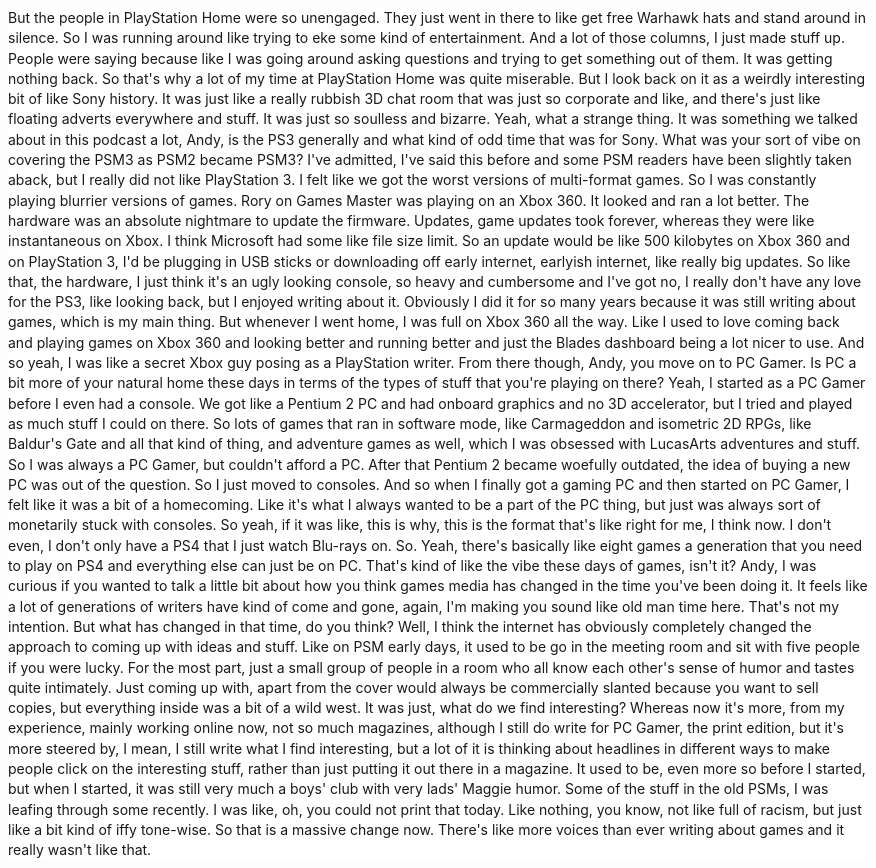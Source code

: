 But the people in PlayStation Home were so unengaged. They just went in there to like get free Warhawk hats and stand around in silence. So I was running around like trying to eke some kind of entertainment.
And a lot of those columns, I just made stuff up. People were saying because like I was going around asking questions and trying to get something out of them. It was getting nothing back.
So that's why a lot of my time at PlayStation Home was quite miserable. But I look back on it as a weirdly interesting bit of like Sony history. It was just like a really rubbish 3D chat room that was just so corporate and like, and there's just like floating adverts everywhere and stuff.
It was just so soulless and bizarre. Yeah, what a strange thing.
It was something we talked about in this podcast a lot, Andy, is the PS3 generally and what kind of odd time that was for Sony. What was your sort of vibe on covering the PSM3 as PSM2 became PSM3?
I've admitted, I've said this before and some PSM readers have been slightly taken aback, but I really did not like PlayStation 3. I felt like we got the worst versions of multi-format games. So I was constantly playing blurrier versions of games.
Rory on Games Master was playing on an Xbox 360. It looked and ran a lot better. The hardware was an absolute nightmare to update the firmware.
Updates, game updates took forever, whereas they were like instantaneous on Xbox. I think Microsoft had some like file size limit. So an update would be like 500 kilobytes on Xbox 360 and on PlayStation 3, I'd be plugging in USB sticks or downloading off early internet, earlyish internet, like really big updates.
So like that, the hardware, I just think it's an ugly looking console, so heavy and cumbersome and I've got no, I really don't have any love for the PS3, like looking back, but I enjoyed writing about it. Obviously I did it for so many years because it was still writing about games, which is my main thing. But whenever I went home, I was full on Xbox 360 all the way.
Like I used to love coming back and playing games on Xbox 360 and looking better and running better and just the Blades dashboard being a lot nicer to use. And so yeah, I was like a secret Xbox guy posing as a PlayStation writer.
From there though, Andy, you move on to PC Gamer. Is PC a bit more of your natural home these days in terms of the types of stuff that you're playing on there?
Yeah, I started as a PC Gamer before I even had a console. We got like a Pentium 2 PC and had onboard graphics and no 3D accelerator, but I tried and played as much stuff I could on there. So lots of games that ran in software mode, like Carmageddon and isometric 2D RPGs, like Baldur's Gate and all that kind of thing, and adventure games as well, which I was obsessed with LucasArts adventures and stuff.
So I was always a PC Gamer, but couldn't afford a PC. After that Pentium 2 became woefully outdated, the idea of buying a new PC was out of the question. So I just moved to consoles.
And so when I finally got a gaming PC and then started on PC Gamer, I felt like it was a bit of a homecoming. Like it's what I always wanted to be a part of the PC thing, but just was always sort of monetarily stuck with consoles. So yeah, if it was like, this is why, this is the format that's like right for me, I think now.
I don't even, I don't only have a PS4 that I just watch Blu-rays on. So.
Yeah, there's basically like eight games a generation that you need to play on PS4 and everything else can just be on PC. That's kind of like the vibe these days of games, isn't it? Andy, I was curious if you wanted to talk a little bit about how you think games media has changed in the time you've been doing it.
It feels like a lot of generations of writers have kind of come and gone, again, I'm making you sound like old man time here. That's not my intention. But what has changed in that time, do you think?
Well, I think the internet has obviously completely changed the approach to coming up with ideas and stuff. Like on PSM early days, it used to be go in the meeting room and sit with five people if you were lucky. For the most part, just a small group of people in a room who all know each other's sense of humor and tastes quite intimately.
Just coming up with, apart from the cover would always be commercially slanted because you want to sell copies, but everything inside was a bit of a wild west. It was just, what do we find interesting? Whereas now it's more, from my experience, mainly working online now, not so much magazines, although I still do write for PC Gamer, the print edition, but it's more steered by, I mean, I still write what I find interesting, but a lot of it is thinking about headlines in different ways to make people click on the interesting stuff, rather than just putting it out there in a magazine.
It used to be, even more so before I started, but when I started, it was still very much a boys' club with very lads' Maggie humor. Some of the stuff in the old PSMs, I was leafing through some recently. I was like, oh, you could not print that today.
Like nothing, you know, not like full of racism, but just like a bit kind of iffy tone-wise. So that is a massive change now. There's like more voices than ever writing about games and it really wasn't like that.
